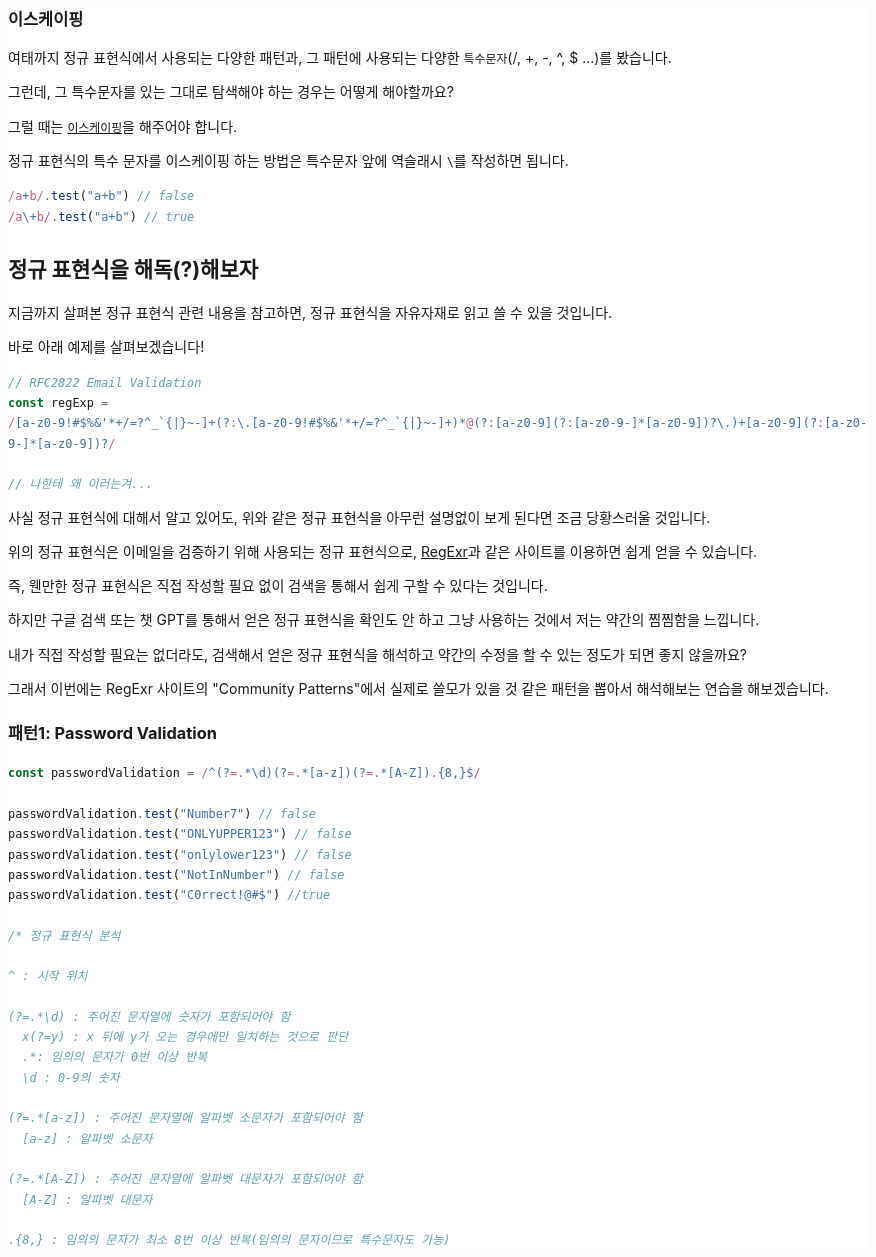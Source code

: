 ### 이스케이핑

여태까지 정규 표현식에서 사용되는 다양한 패턴과, 그 패턴에 사용되는 다양한 `특수문자`(/, +, -, ^, $ ...)를 봤습니다.

그런데, 그 특수문자를 있는 그대로 탐색해야 하는 경우는 어떻게 해야할까요?

그럴 때는 [`이스케이핑`](https://developer.mozilla.org/ko/docs/Web/JavaScript/Guide/Regular_expressions#%EC%9D%B4%EC%8A%A4%EC%BC%80%EC%9D%B4%ED%95%91)을 해주어야 합니다.

정규 표현식의 특수 문자를 이스케이핑 하는 방법은 특수문자 앞에 역슬래시 `\`를 작성하면 됩니다.

```javascript
/a+b/.test("a+b") // false
/a\+b/.test("a+b") // true
```

## 정규 표현식을 해독(?)해보자

지금까지 살펴본 정규 표현식 관련 내용을 참고하면, 정규 표현식을 자유자재로 읽고 쓸 수 있을 것입니다.

바로 아래 예제를 살펴보겠습니다!

```javascript
// RFC2822 Email Validation
const regExp = 
/[a-z0-9!#$%&'*+/=?^_`{|}~-]+(?:\.[a-z0-9!#$%&'*+/=?^_`{|}~-]+)*@(?:[a-z0-9](?:[a-z0-9-]*[a-z0-9])?\.)+[a-z0-9](?:[a-z0-9-]*[a-z0-9])?/

// 나한테 왜 이러는겨...
```

사실 정규 표현식에 대해서 알고 있어도, 위와 같은 정규 표현식을 아무런 설명없이 보게 된다면 조금 당황스러울 것입니다.

위의 정규 표현식은 이메일을 검증하기 위해 사용되는 정규 표현식으로, [RegExr](https://regexr.com/)과 같은 사이트를 이용하면 쉽게 얻을 수 있습니다.

즉, 웬만한 정규 표현식은 직접 작성할 필요 없이 검색을 통해서 쉽게 구할 수 있다는 것입니다.

하지만 구글 검색 또는 챗 GPT를 통해서 얻은 정규 표현식을 확인도 안 하고 그냥 사용하는 것에서 저는 약간의 찜찜함을 느낍니다.

내가 직접 작성할 필요는 없더라도, 검색해서 얻은 정규 표현식을 해석하고 약간의 수정을 할 수 있는 정도가 되면 좋지 않을까요?

그래서 이번에는 RegExr 사이트의 "Community Patterns"에서 실제로 쓸모가 있을 것 같은 패턴을 뽑아서 해석해보는 연습을 해보겠습니다.

### 패턴1: Password Validation
```javascript
const passwordValidation = /^(?=.*\d)(?=.*[a-z])(?=.*[A-Z]).{8,}$/

passwordValidation.test("Number7") // false
passwordValidation.test("ONLYUPPER123") // false
passwordValidation.test("onlylower123") // false
passwordValidation.test("NotInNumber") // false
passwordValidation.test("C0rrect!@#$") //true

/* 정규 표현식 분석

^ : 시작 위치

(?=.*\d) : 주어진 문자열에 숫자가 포함되어야 함
  x(?=y) : x 뒤에 y가 오는 경우에만 일치하는 것으로 판단
  .*: 임의의 문자가 0번 이상 반복
  \d : 0-9의 숫자

(?=.*[a-z]) : 주어진 문자열에 알파벳 소문자가 포함되어야 함
  [a-z] : 알파벳 소문자

(?=.*[A-Z]) : 주어진 문자열에 알파벳 대문자가 포함되어야 함 
  [A-Z] : 알파벳 대문자

.{8,} : 임의의 문자가 최소 8번 이상 반복(임의의 문자이므로 특수문자도 가능)
```